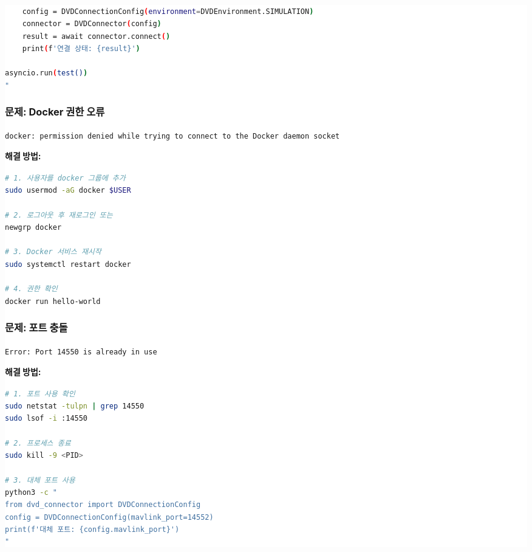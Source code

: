 ```bash
    config = DVDConnectionConfig(environment=DVDEnvironment.SIMULATION)
    connector = DVDConnector(config)
    result = await connector.connect()
    print(f'연결 상태: {result}')

asyncio.run(test())
"
```

### 문제: Docker 권한 오류

```
docker: permission denied while trying to connect to the Docker daemon socket
```

**해결 방법:**

```bash
# 1. 사용자를 docker 그룹에 추가
sudo usermod -aG docker $USER

# 2. 로그아웃 후 재로그인 또는
newgrp docker

# 3. Docker 서비스 재시작
sudo systemctl restart docker

# 4. 권한 확인
docker run hello-world
```

### 문제: 포트 충돌

```
Error: Port 14550 is already in use
```

**해결 방법:**

```bash
# 1. 포트 사용 확인
sudo netstat -tulpn | grep 14550
sudo lsof -i :14550

# 2. 프로세스 종료
sudo kill -9 <PID>

# 3. 대체 포트 사용
python3 -c "
from dvd_connector import DVDConnectionConfig
config = DVDConnectionConfig(mavlink_port=14552)
print(f'대체 포트: {config.mavlink_port}')
"
```
